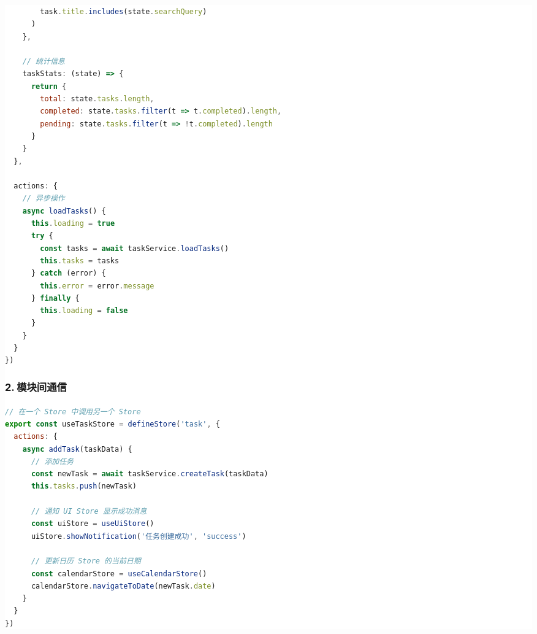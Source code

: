 ```javascript
        task.title.includes(state.searchQuery)
      )
    },
    
    // 统计信息
    taskStats: (state) => {
      return {
        total: state.tasks.length,
        completed: state.tasks.filter(t => t.completed).length,
        pending: state.tasks.filter(t => !t.completed).length
      }
    }
  },
  
  actions: {
    // 异步操作
    async loadTasks() {
      this.loading = true
      try {
        const tasks = await taskService.loadTasks()
        this.tasks = tasks
      } catch (error) {
        this.error = error.message
      } finally {
        this.loading = false
      }
    }
  }
})
```

### 2. 模块间通信
```javascript
// 在一个 Store 中调用另一个 Store
export const useTaskStore = defineStore('task', {
  actions: {
    async addTask(taskData) {
      // 添加任务
      const newTask = await taskService.createTask(taskData)
      this.tasks.push(newTask)
      
      // 通知 UI Store 显示成功消息
      const uiStore = useUiStore()
      uiStore.showNotification('任务创建成功', 'success')
      
      // 更新日历 Store 的当前日期
      const calendarStore = useCalendarStore()
      calendarStore.navigateToDate(newTask.date)
    }
  }
})
```
